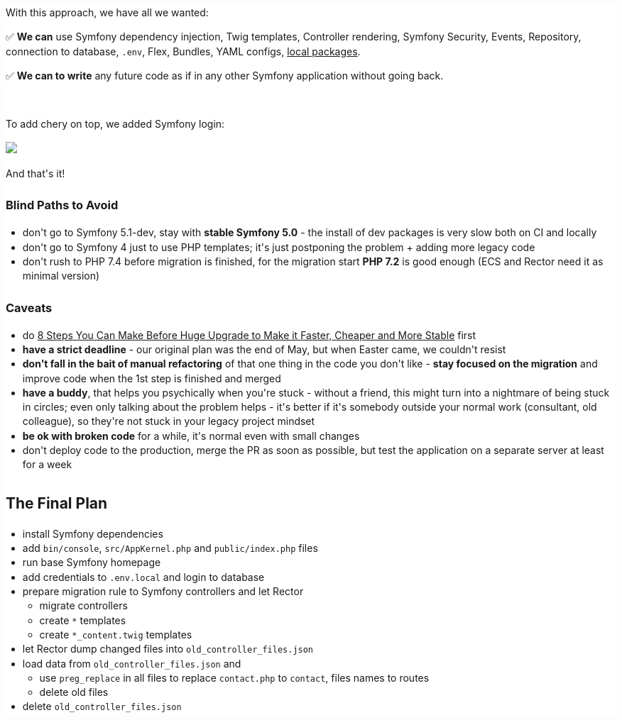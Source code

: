 With this approach, we have all we wanted:

✅ **We can** use Symfony dependency injection, Twig templates, Controller rendering, Symfony Security, Events, Repository, connection to database, `.env`, Flex, Bundles, YAML configs, [local packages](/blog/2020/02/17/local-packages-3-years-later/).

✅ **We can to write** any future code as if in any other Symfony application without going back.

<br>

To add chery on top, we added Symfony login:

<img src="/assets/images/posts/2020/symfonize_logged_in.png" class="img-thumbnail mt-3 mb-3">

And that's it!

### Blind Paths to Avoid

- don't go to Symfony 5.1-dev, stay with **stable Symfony 5.0** - the install of dev packages is very slow both on CI and locally
- don't go to Symfony 4 just to use PHP templates; it's just postponing the problem + adding more legacy code
- don't rush to PHP 7.4 before migration is finished, for the migration start **PHP 7.2** is good enough (ECS and Rector need it as minimal version)

### Caveats

- do [8 Steps You Can Make Before Huge Upgrade to Make it Faster, Cheaper and More Stable](/blog/2019/12/16/8-steps-you-can-make-before-huge-upgrade-to-make-it-faster-cheaper-and-more-stable/) first
- **have a strict deadline** - our original plan was the end of May, but when Easter came, we couldn't resist
- **don't fall in the bait of manual refactoring** of that one thing in the code you don't like - **stay focused on the migration** and improve code when the 1st step is finished and merged
- **have a buddy**, that helps you psychically when you're stuck - without a friend, this might turn into a nightmare of being stuck in circles; even only talking about the problem helps - it's better if it's somebody outside your normal work (consultant, old colleague), so they're not stuck in your legacy project mindset
- **be ok with broken code** for a while, it's normal even with small changes
- don't deploy code to the production, merge the PR as soon as possible, but test the application on a separate server at least for a week


## The Final Plan

- install Symfony dependencies
- add `bin/console`, `src/AppKernel.php` and `public/index.php` files
- run base Symfony homepage
- add credentials to `.env.local` and login to database
- prepare migration rule to Symfony controllers and let Rector
    - migrate controllers
    - create `*` templates
    - create `*_content.twig` templates
- let Rector dump changed files into `old_controller_files.json`
- load data from `old_controller_files.json` and
    - use `preg_replace` in all files to replace `contact.php` to `contact`, files names to routes
    - delete old files
- delete `old_controller_files.json`
